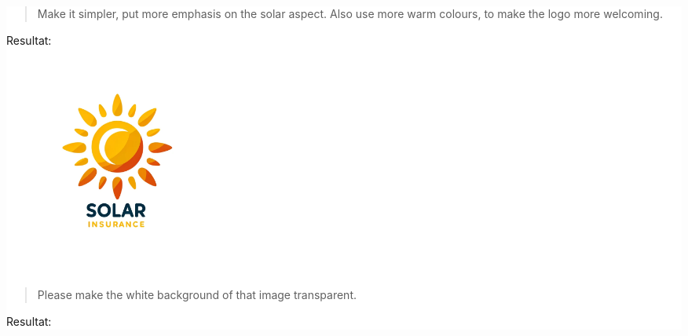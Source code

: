 >Make it simpler, put more emphasis on the solar aspect. Also use more warm colours, to make the logo more welcoming.

Resultat: <br>
<img src='./img/logo_v2.png' width='33%'/>

>Please make the white background of that image transparent.

Resultat: <br>